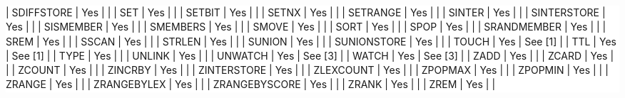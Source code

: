 | SDIFFSTORE        | Yes       |          |
| SET               | Yes       |          |
| SETBIT            | Yes       |          |
| SETNX             | Yes       |          |
| SETRANGE          | Yes       |          |
| SINTER            | Yes       |          |
| SINTERSTORE       | Yes       |          |
| SISMEMBER         | Yes       |          |
| SMEMBERS          | Yes       |          |
| SMOVE             | Yes       |          |
| SORT              | Yes       |          |
| SPOP              | Yes       |          |
| SRANDMEMBER       | Yes       |          |
| SREM              | Yes       |          |
| SSCAN             | Yes       |          |
| STRLEN            | Yes       |          |
| SUNION            | Yes       |          |
| SUNIONSTORE       | Yes       |          |
| TOUCH             | Yes       | See [1]  |
| TTL               | Yes       | See [1]  |
| TYPE              | Yes       |          |
| UNLINK            | Yes       |          |
| UNWATCH           | Yes       | See [3]  |
| WATCH             | Yes       | See [3]  |
| ZADD              | Yes       |          |
| ZCARD             | Yes       |          |
| ZCOUNT            | Yes       |          |
| ZINCRBY           | Yes       |          |
| ZINTERSTORE       | Yes       |          |
| ZLEXCOUNT         | Yes       |          |
| ZPOPMAX           | Yes       |          |
| ZPOPMIN           | Yes       |          |
| ZRANGE            | Yes       |          |
| ZRANGEBYLEX       | Yes       |          |
| ZRANGEBYSCORE     | Yes       |          |
| ZRANK             | Yes       |          |
| ZREM              | Yes       |          |
